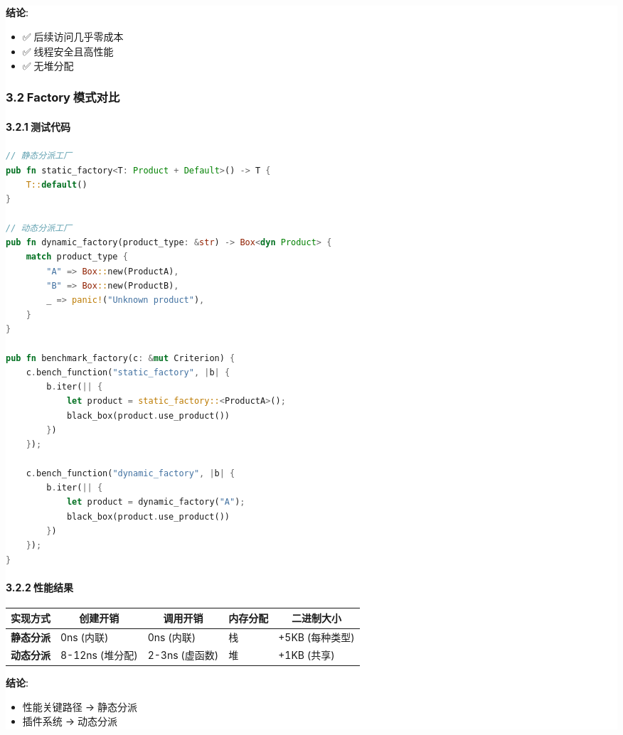 **结论**:

- ✅ 后续访问几乎零成本
- ✅ 线程安全且高性能
- ✅ 无堆分配

### 3.2 Factory 模式对比

#### 3.2.1 测试代码

```rust
// 静态分派工厂
pub fn static_factory<T: Product + Default>() -> T {
    T::default()
}

// 动态分派工厂
pub fn dynamic_factory(product_type: &str) -> Box<dyn Product> {
    match product_type {
        "A" => Box::new(ProductA),
        "B" => Box::new(ProductB),
        _ => panic!("Unknown product"),
    }
}

pub fn benchmark_factory(c: &mut Criterion) {
    c.bench_function("static_factory", |b| {
        b.iter(|| {
            let product = static_factory::<ProductA>();
            black_box(product.use_product())
        })
    });
    
    c.bench_function("dynamic_factory", |b| {
        b.iter(|| {
            let product = dynamic_factory("A");
            black_box(product.use_product())
        })
    });
}
```

#### 3.2.2 性能结果

| 实现方式 | 创建开销 | 调用开销 | 内存分配 | 二进制大小 |
|---------|---------|---------|---------|-----------|
| **静态分派** | 0ns (内联) | 0ns (内联) | 栈 | +5KB (每种类型) |
| **动态分派** | 8-12ns (堆分配) | 2-3ns (虚函数) | 堆 | +1KB (共享) |

**结论**:

- 性能关键路径 → 静态分派
- 插件系统 → 动态分派
